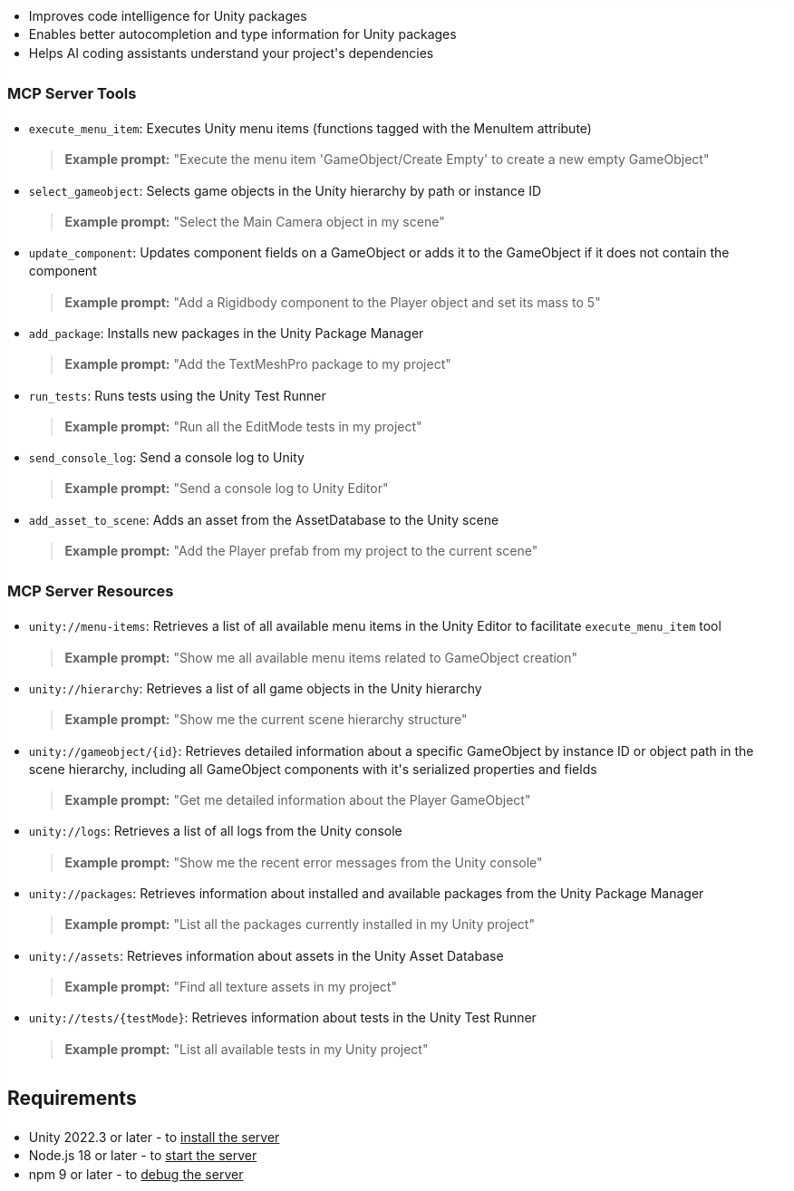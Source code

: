 - Improves code intelligence for Unity packages
- Enables better autocompletion and type information for Unity packages
- Helps AI coding assistants understand your project's dependencies

### MCP Server Tools

- `execute_menu_item`: Executes Unity menu items (functions tagged with the MenuItem attribute)
  > **Example prompt:** "Execute the menu item 'GameObject/Create Empty' to create a new empty GameObject"

- `select_gameobject`: Selects game objects in the Unity hierarchy by path or instance ID
  > **Example prompt:** "Select the Main Camera object in my scene"

- `update_component`: Updates component fields on a GameObject or adds it to the GameObject if it does not contain the component
  > **Example prompt:** "Add a Rigidbody component to the Player object and set its mass to 5"

- `add_package`: Installs new packages in the Unity Package Manager
  > **Example prompt:** "Add the TextMeshPro package to my project"

- `run_tests`: Runs tests using the Unity Test Runner
  > **Example prompt:** "Run all the EditMode tests in my project"

- `send_console_log`: Send a console log to Unity
  > **Example prompt:** "Send a console log to Unity Editor"

- `add_asset_to_scene`: Adds an asset from the AssetDatabase to the Unity scene
  > **Example prompt:** "Add the Player prefab from my project to the current scene"

### MCP Server Resources

- `unity://menu-items`: Retrieves a list of all available menu items in the Unity Editor to facilitate `execute_menu_item` tool
  > **Example prompt:** "Show me all available menu items related to GameObject creation"

- `unity://hierarchy`: Retrieves a list of all game objects in the Unity hierarchy
  > **Example prompt:** "Show me the current scene hierarchy structure"

- `unity://gameobject/{id}`: Retrieves detailed information about a specific GameObject by instance ID or object path in the scene hierarchy, including all GameObject components with it's serialized properties and fields
  > **Example prompt:** "Get me detailed information about the Player GameObject"

- `unity://logs`: Retrieves a list of all logs from the Unity console
  > **Example prompt:** "Show me the recent error messages from the Unity console"

- `unity://packages`: Retrieves information about installed and available packages from the Unity Package Manager
  > **Example prompt:** "List all the packages currently installed in my Unity project"

- `unity://assets`: Retrieves information about assets in the Unity Asset Database
  > **Example prompt:** "Find all texture assets in my project"

- `unity://tests/{testMode}`: Retrieves information about tests in the Unity Test Runner
  > **Example prompt:** "List all available tests in my Unity project"

## Requirements
- Unity 2022.3 or later - to [install the server](#install-server)
- Node.js 18 or later - to [start the server](#start-server)
- npm 9 or later - to [debug the server](#debug-server)
